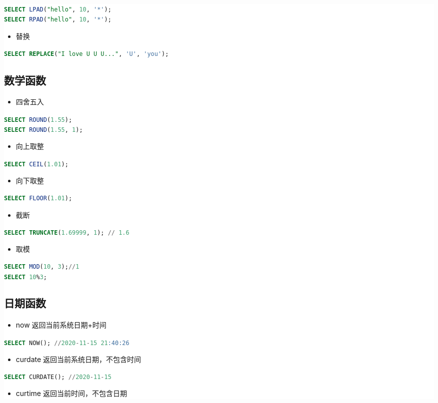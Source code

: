 ```sql
SELECT LPAD("hello", 10, '*');
SELECT RPAD("hello", 10, '*');
```

- 替换

```sql
SELECT REPLACE("I love U U U...", 'U', 'you');
```

## 数学函数

- 四舍五入

```sql
SELECT ROUND(1.55);
SELECT ROUND(1.55, 1);
```

- 向上取整

```sql
SELECT CEIL(1.01);
```

- 向下取整

```sql
SELECT FLOOR(1.01);
```

- 截断

```sql
SELECT TRUNCATE(1.69999, 1); // 1.6
```

- 取模

```sql
SELECT MOD(10, 3);//1
SELECT 10%3;
```

## 日期函数

- now 返回当前系统日期+时间

```sql
SELECT NOW(); //2020-11-15 21:40:26
```

- curdate 返回当前系统日期，不包含时间

```sql
SELECT CURDATE(); //2020-11-15
```

- curtime 返回当前时间，不包含日期
